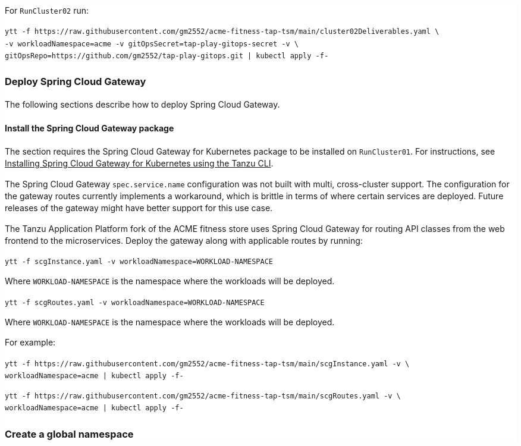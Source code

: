 For `RunCluster02` run:

```console
ytt -f https://raw.githubusercontent.com/gm2552/acme-fitness-tap-tsm/main/cluster02Deliverables.yaml \
-v workloadNamespace=acme -v gitOpsSecret=tap-play-gitops-secret -v \
gitOpsRepo=https://github.com/gm2552/tap-play-gitops.git | kubectl apply -f-
```

### <a id="scg-deploy"></a> Deploy Spring Cloud Gateway

The following sections describe how to deploy Spring Cloud Gateway.

#### <a id="scg-package-install"></a> Install the Spring Cloud Gateway package

The section requires the Spring Cloud Gateway for Kubernetes package to be installed on `RunCluster01`.
For instructions, see
[Installing Spring Cloud Gateway for Kubernetes using the Tanzu CLI](https://docs.vmware.com/en/VMware-Spring-Cloud-Gateway-for-Kubernetes/1.2/scg-k8s/GUID-installation-tanzu-cli.html).

The Spring Cloud Gateway `spec.service.name` configuration was not built with multi, cross-cluster
support. The configuration for the gateway routes currently implements a workaround, which is brittle
in terms of where certain services are deployed.
Future releases of the gateway might have better support for this use case.

The Tanzu Application Platform fork of the ACME fitness store uses Spring Cloud Gateway for routing
API classes from the web frontend to the microservices.
Deploy the gateway along with applicable routes by running:

```console
ytt -f scgInstance.yaml -v workloadNamespace=WORKLOAD-NAMESPACE
```

Where `WORKLOAD-NAMESPACE` is the namespace where the workloads will be deployed.

```console
ytt -f scgRoutes.yaml -v workloadNamespace=WORKLOAD-NAMESPACE
```

Where `WORKLOAD-NAMESPACE` is the namespace where the workloads will be deployed.

For example:

```console
ytt -f https://raw.githubusercontent.com/gm2552/acme-fitness-tap-tsm/main/scgInstance.yaml -v \
workloadNamespace=acme | kubectl apply -f-
```

```console
ytt -f https://raw.githubusercontent.com/gm2552/acme-fitness-tap-tsm/main/scgRoutes.yaml -v \
workloadNamespace=acme | kubectl apply -f-
```

### <a id="scg-create-glob-nmspc"></a> Create a global namespace
